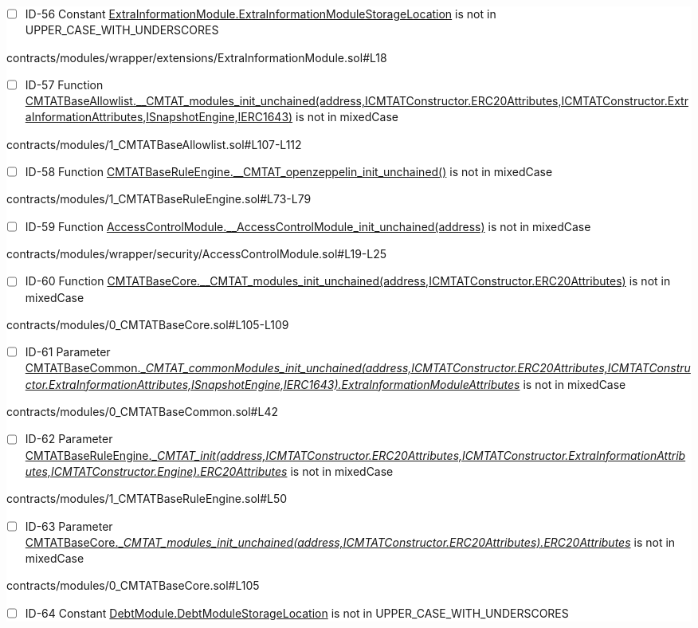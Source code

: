
 - [ ] ID-56
Constant [ExtraInformationModule.ExtraInformationModuleStorageLocation](contracts/modules/wrapper/extensions/ExtraInformationModule.sol#L18) is not in UPPER_CASE_WITH_UNDERSCORES

contracts/modules/wrapper/extensions/ExtraInformationModule.sol#L18


 - [ ] ID-57
Function [CMTATBaseAllowlist.__CMTAT_modules_init_unchained(address,ICMTATConstructor.ERC20Attributes,ICMTATConstructor.ExtraInformationAttributes,ISnapshotEngine,IERC1643)](contracts/modules/1_CMTATBaseAllowlist.sol#L107-L112) is not in mixedCase

contracts/modules/1_CMTATBaseAllowlist.sol#L107-L112


 - [ ] ID-58
Function [CMTATBaseRuleEngine.__CMTAT_openzeppelin_init_unchained()](contracts/modules/1_CMTATBaseRuleEngine.sol#L73-L79) is not in mixedCase

contracts/modules/1_CMTATBaseRuleEngine.sol#L73-L79


 - [ ] ID-59
Function [AccessControlModule.__AccessControlModule_init_unchained(address)](contracts/modules/wrapper/security/AccessControlModule.sol#L19-L25) is not in mixedCase

contracts/modules/wrapper/security/AccessControlModule.sol#L19-L25


 - [ ] ID-60
Function [CMTATBaseCore.__CMTAT_modules_init_unchained(address,ICMTATConstructor.ERC20Attributes)](contracts/modules/0_CMTATBaseCore.sol#L105-L109) is not in mixedCase

contracts/modules/0_CMTATBaseCore.sol#L105-L109


 - [ ] ID-61
Parameter [CMTATBaseCommon.__CMTAT_commonModules_init_unchained(address,ICMTATConstructor.ERC20Attributes,ICMTATConstructor.ExtraInformationAttributes,ISnapshotEngine,IERC1643).ExtraInformationModuleAttributes_](contracts/modules/0_CMTATBaseCommon.sol#L42) is not in mixedCase

contracts/modules/0_CMTATBaseCommon.sol#L42


 - [ ] ID-62
Parameter [CMTATBaseRuleEngine.__CMTAT_init(address,ICMTATConstructor.ERC20Attributes,ICMTATConstructor.ExtraInformationAttributes,ICMTATConstructor.Engine).ERC20Attributes_](contracts/modules/1_CMTATBaseRuleEngine.sol#L50) is not in mixedCase

contracts/modules/1_CMTATBaseRuleEngine.sol#L50


 - [ ] ID-63
Parameter [CMTATBaseCore.__CMTAT_modules_init_unchained(address,ICMTATConstructor.ERC20Attributes).ERC20Attributes_](contracts/modules/0_CMTATBaseCore.sol#L105) is not in mixedCase

contracts/modules/0_CMTATBaseCore.sol#L105


 - [ ] ID-64
Constant [DebtModule.DebtModuleStorageLocation](contracts/modules/wrapper/options/DebtModule.sol#L24) is not in UPPER_CASE_WITH_UNDERSCORES
